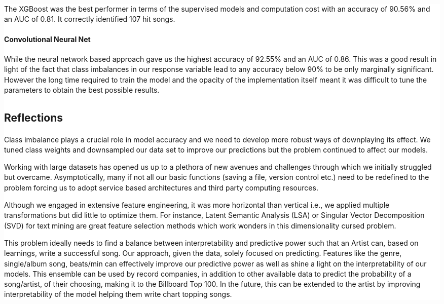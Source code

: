 The XGBoost was the best performer in terms of the supervised models and computation cost with an accuracy of 90.56% and an AUC of 0.81. It correctly identified 107 hit songs. 

#### Convolutional Neural Net

While the neural network based approach gave us the highest accuracy of 92.55% and an AUC of 0.86. This was a good result in light of the fact that class imbalances in our response variable lead to any accuracy below 90% to be only marginally significant. However the long time required to train the model and the opacity of the implementation itself meant it was difficult to tune the parameters to obtain the best possible results.

## Reflections

Class imbalance plays a crucial role in model accuracy and we need to develop more robust ways of downplaying its effect. We tuned class weights and downsampled our data set to improve our predictions but the problem continued to affect our models.

Working with large datasets has opened us up to a plethora of new avenues and challenges through which we initially struggled but overcame. Asymptotically, many if not all our basic functions (saving a file, version control etc.) need to be redefined to the problem forcing us to adopt service based architectures and third party computing resources. 

Although we engaged in extensive feature engineering, it was more horizontal than vertical i.e., we applied multiple transformations but did little to optimize them.  For instance, Latent Semantic Analysis (LSA) or Singular Vector Decomposition (SVD) for text mining are great feature selection methods which work wonders in this dimensionality cursed problem.

This problem ideally needs to find a balance between interpretability and predictive power such that an Artist can, based on learnings, write a successful song. Our approach, given the data, solely focused on predicting. Features like the genre, single/album song, beats/min can effectively improve our predictive power as well as shine a light on the interpretability of our models. This ensemble can be used by record companies, in addition to other available data to predict the probability of a song/artist, of their choosing, making it to the Billboard Top 100. In the future, this can be extended to the artist by improving interpretability of the model helping them write chart topping songs.
